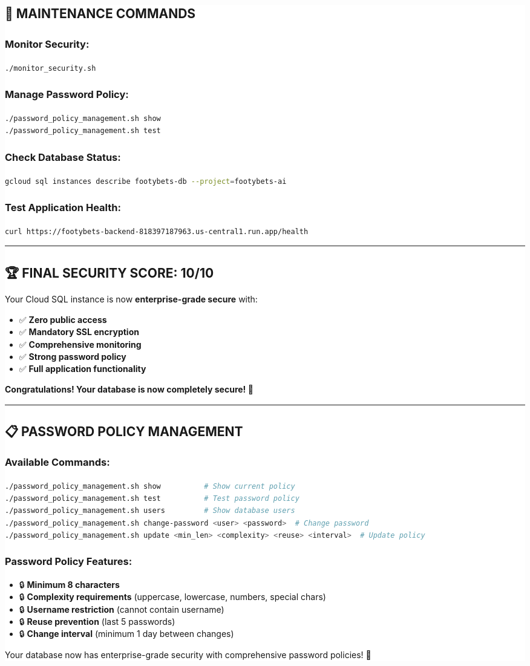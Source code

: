 
## 🔧 **MAINTENANCE COMMANDS**

### **Monitor Security:**
```bash
./monitor_security.sh
```

### **Manage Password Policy:**
```bash
./password_policy_management.sh show
./password_policy_management.sh test
```

### **Check Database Status:**
```bash
gcloud sql instances describe footybets-db --project=footybets-ai
```

### **Test Application Health:**
```bash
curl https://footybets-backend-818397187963.us-central1.run.app/health
```

---

## 🏆 **FINAL SECURITY SCORE: 10/10**

Your Cloud SQL instance is now **enterprise-grade secure** with:
- ✅ **Zero public access**
- ✅ **Mandatory SSL encryption**
- ✅ **Comprehensive monitoring**
- ✅ **Strong password policy**
- ✅ **Full application functionality**

**Congratulations! Your database is now completely secure! 🎉**

---

## 📋 **PASSWORD POLICY MANAGEMENT**

### **Available Commands:**
```bash
./password_policy_management.sh show          # Show current policy
./password_policy_management.sh test          # Test password policy
./password_policy_management.sh users         # Show database users
./password_policy_management.sh change-password <user> <password>  # Change password
./password_policy_management.sh update <min_len> <complexity> <reuse> <interval>  # Update policy
```

### **Password Policy Features:**
- 🔒 **Minimum 8 characters**
- 🔒 **Complexity requirements** (uppercase, lowercase, numbers, special chars)
- 🔒 **Username restriction** (cannot contain username)
- 🔒 **Reuse prevention** (last 5 passwords)
- 🔒 **Change interval** (minimum 1 day between changes)

Your database now has enterprise-grade security with comprehensive password policies! 🔐 